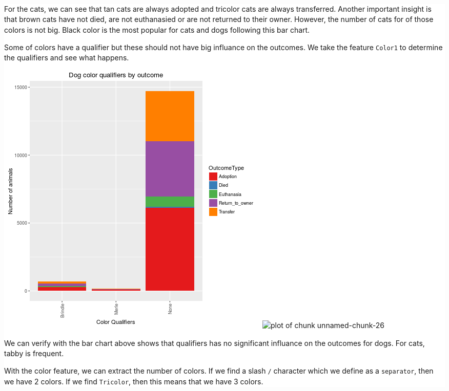 For the cats, we can see that tan cats are always adopted and tricolor cats are always transferred. Another important insight is that brown cats have not died, are not euthanasied or are not returned to their owner. However, the number of cats for of those colors is not big. Black color is the most popular for cats and dogs following this bar chart.

Some of colors have a qualifier but these should not have big influance on the outcomes. We take the feature `Color1` to determine the qualifiers and see what happens.

![plot of chunk unnamed-chunk-26](figure/unnamed-chunk-26-1.png)![plot of chunk unnamed-chunk-26](figure/unnamed-chunk-26-2.png)

We can verify with the bar chart above shows that qualifiers has no significant influance on the outcomes for dogs. For cats, tabby is frequent.

With the color feature, we can extract the number of colors. If we find a slash `/` character which we define as a `separator`, then we have 2 colors. If we find `Tricolor`, then this means that we have 3 colors. 
